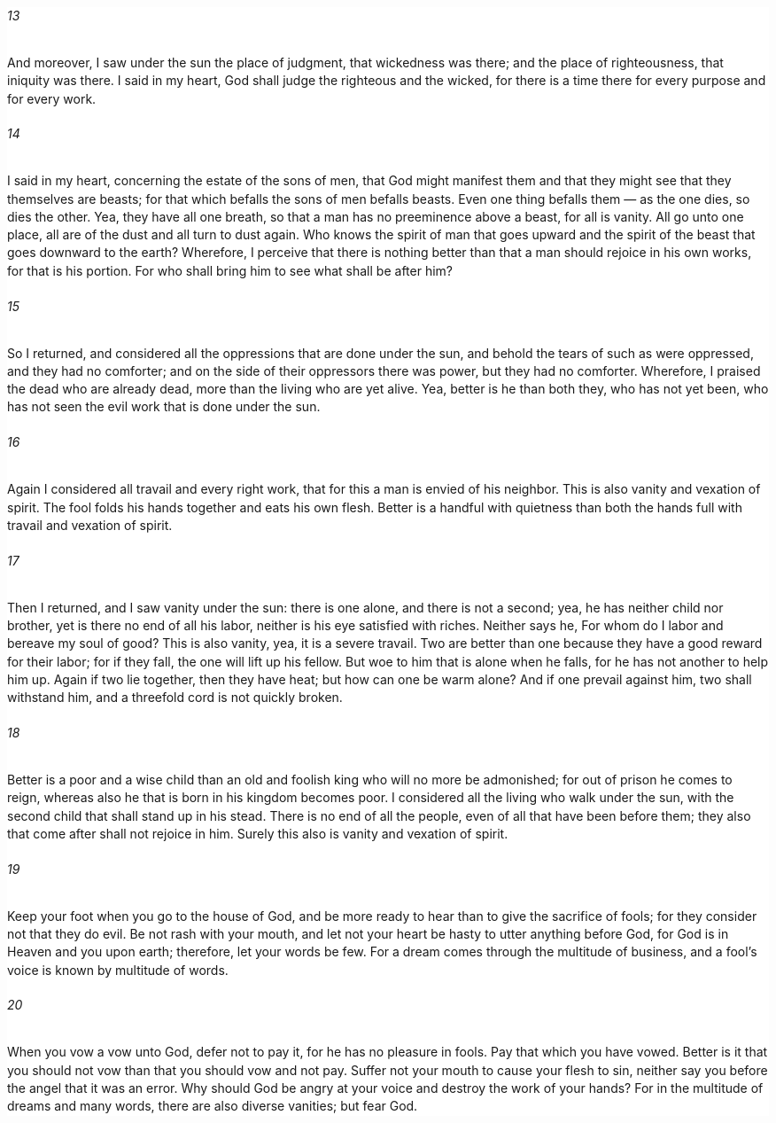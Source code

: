 ###### 13
And moreover, I saw under the sun the place of judgment, that wickedness was there; and the place of righteousness, that iniquity was there. I said in my heart, God shall judge the righteous and the wicked, for there is a time there for every purpose and for every work.

###### 14
I said in my heart, concerning the estate of the sons of men, that God might manifest them and that they might see that they themselves are beasts; for that which befalls the sons of men befalls beasts. Even one thing befalls them — as the one dies, so dies the other. Yea, they have all one breath, so that a man has no preeminence above a beast, for all is vanity. All go unto one place, all are of the dust and all turn to dust again. Who knows the spirit of man that goes upward and the spirit of the beast that goes downward to the earth? Wherefore, I perceive that there is nothing better than that a man should rejoice in his own works, for that is his portion. For who shall bring him to see what shall be after him?

###### 15
So I returned, and considered all the oppressions that are done under the sun, and behold the tears of such as were oppressed, and they had no comforter; and on the side of their oppressors there was power, but they had no comforter. Wherefore, I praised the dead who are already dead, more than the living who are yet alive. Yea, better is he than both they, who has not yet been, who has not seen the evil work that is done under the sun.

###### 16
Again I considered all travail and every right work, that for this a man is envied of his neighbor. This is also vanity and vexation of spirit. The fool folds his hands together and eats his own flesh. Better is a handful with quietness than both the hands full with travail and vexation of spirit.

###### 17
Then I returned, and I saw vanity under the sun: there is one alone, and there is not a second; yea, he has neither child nor brother, yet is there no end of all his labor, neither is his eye satisfied with riches. Neither says he, For whom do I labor and bereave my soul of good? This is also vanity, yea, it is a severe travail. Two are better than one because they have a good reward for their labor; for if they fall, the one will lift up his fellow. But woe to him that is alone when he falls, for he has not another to help him up. Again if two lie together, then they have heat; but how can one be warm alone? And if one prevail against him, two shall withstand him, and a threefold cord is not quickly broken.

###### 18
Better is a poor and a wise child than an old and foolish king who will no more be admonished; for out of prison he comes to reign, whereas also he that is born in his kingdom becomes poor. I considered all the living who walk under the sun, with the second child that shall stand up in his stead. There is no end of all the people, even of all that have been before them; they also that come after shall not rejoice in him. Surely this also is vanity and vexation of spirit.

###### 19
Keep your foot when you go to the house of God, and be more ready to hear than to give the sacrifice of fools; for they consider not that they do evil. Be not rash with your mouth, and let not your heart be hasty to utter anything before God, for God is in Heaven and you upon earth; therefore, let your words be few. For a dream comes through the multitude of business, and a fool’s voice is known by multitude of words.

###### 20
When you vow a vow unto God, defer not to pay it, for he has no pleasure in fools. Pay that which you have vowed. Better is it that you should not vow than that you should vow and not pay. Suffer not your mouth to cause your flesh to sin, neither say you before the angel that it was an error. Why should God be angry at your voice and destroy the work of your hands? For in the multitude of dreams and many words, there are also diverse vanities; but fear God.
